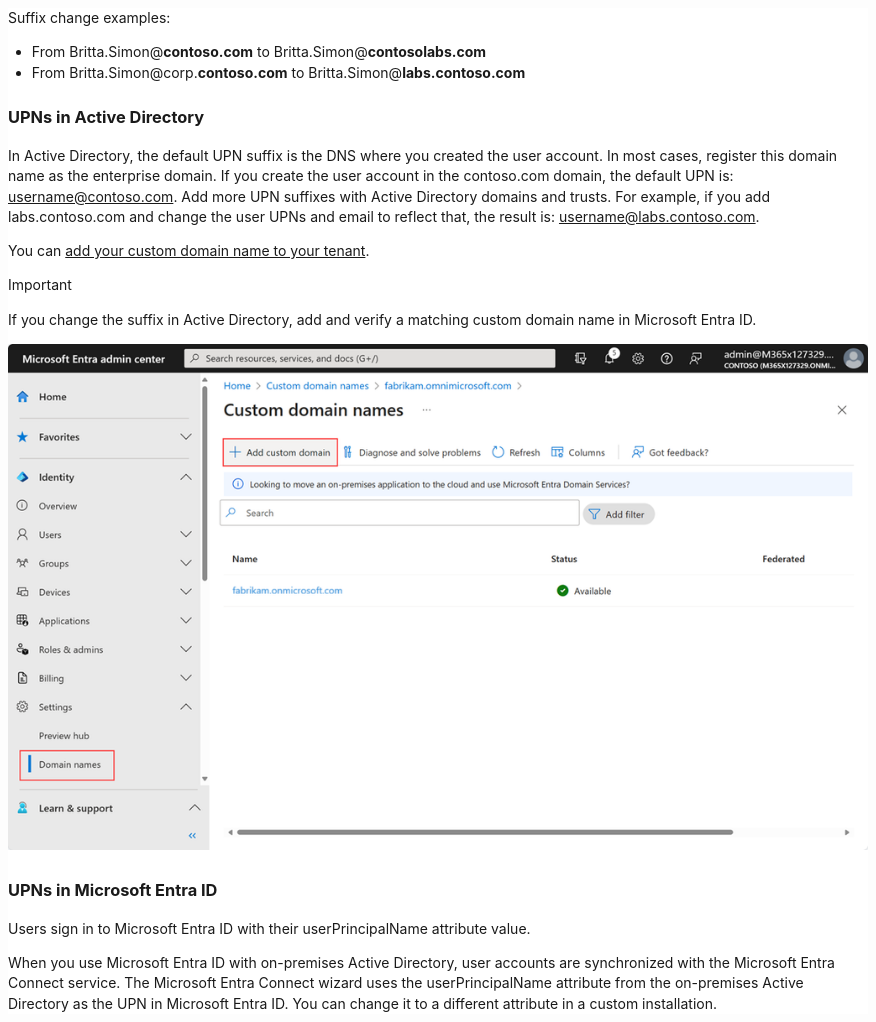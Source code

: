 Suffix change examples:

* From Britta.Simon@**contoso.com** to Britta.Simon@**contosolabs.com**
* From Britta.Simon@corp.**contoso.com** to Britta.Simon@**labs.contoso.com**


### UPNs in Active Directory

In Active Directory, the default UPN suffix is the DNS where you created the user account. In most cases, register this domain name as the enterprise domain. If you create the user account in the contoso.com domain, the default UPN is: username@contoso.com. Add more UPN suffixes with Active Directory domains and trusts. For example, if you add labs.contoso.com and change the user UPNs and email to reflect that, the result is: username@labs.contoso.com.

You can [add your custom domain name to your tenant](/entra/fundamentals/add-custom-domain).

   >[!IMPORTANT]
   > If you change the suffix in Active Directory, add and verify a matching custom domain name in Microsoft Entra ID. 

   ![Screenshot of the Add customer domain option, under Custom domain names.](./media/howto-troubleshoot-upn-changes/custom-domains.png)

<a name='upns-in-azure-active-directory'></a>

### UPNs in Microsoft Entra ID

Users sign in to Microsoft Entra ID with their userPrincipalName attribute value. 

When you use Microsoft Entra ID with on-premises Active Directory, user accounts are synchronized with the Microsoft Entra Connect service. The Microsoft Entra Connect wizard uses the userPrincipalName attribute from the on-premises Active Directory as the UPN in Microsoft Entra ID. You can change it to a different attribute in a custom installation.
